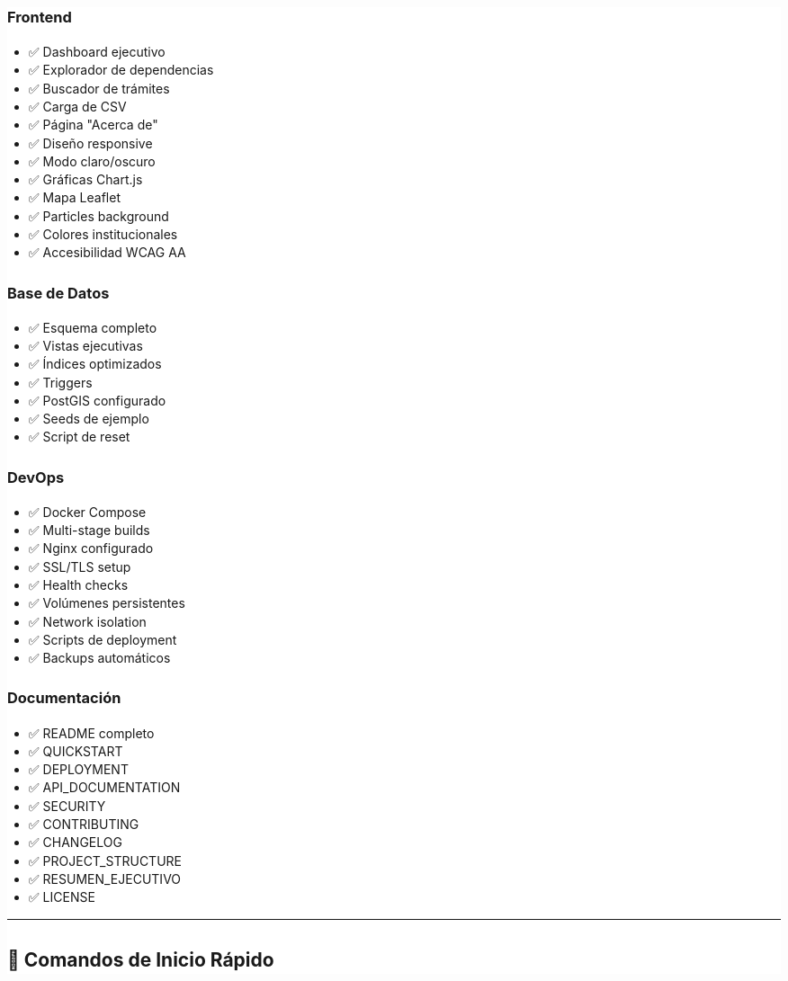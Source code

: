 ### Frontend
- ✅ Dashboard ejecutivo
- ✅ Explorador de dependencias
- ✅ Buscador de trámites
- ✅ Carga de CSV
- ✅ Página "Acerca de"
- ✅ Diseño responsive
- ✅ Modo claro/oscuro
- ✅ Gráficas Chart.js
- ✅ Mapa Leaflet
- ✅ Particles background
- ✅ Colores institucionales
- ✅ Accesibilidad WCAG AA

### Base de Datos
- ✅ Esquema completo
- ✅ Vistas ejecutivas
- ✅ Índices optimizados
- ✅ Triggers
- ✅ PostGIS configurado
- ✅ Seeds de ejemplo
- ✅ Script de reset

### DevOps
- ✅ Docker Compose
- ✅ Multi-stage builds
- ✅ Nginx configurado
- ✅ SSL/TLS setup
- ✅ Health checks
- ✅ Volúmenes persistentes
- ✅ Network isolation
- ✅ Scripts de deployment
- ✅ Backups automáticos

### Documentación
- ✅ README completo
- ✅ QUICKSTART
- ✅ DEPLOYMENT
- ✅ API_DOCUMENTATION
- ✅ SECURITY
- ✅ CONTRIBUTING
- ✅ CHANGELOG
- ✅ PROJECT_STRUCTURE
- ✅ RESUMEN_EJECUTIVO
- ✅ LICENSE

---

## 🚀 Comandos de Inicio Rápido
